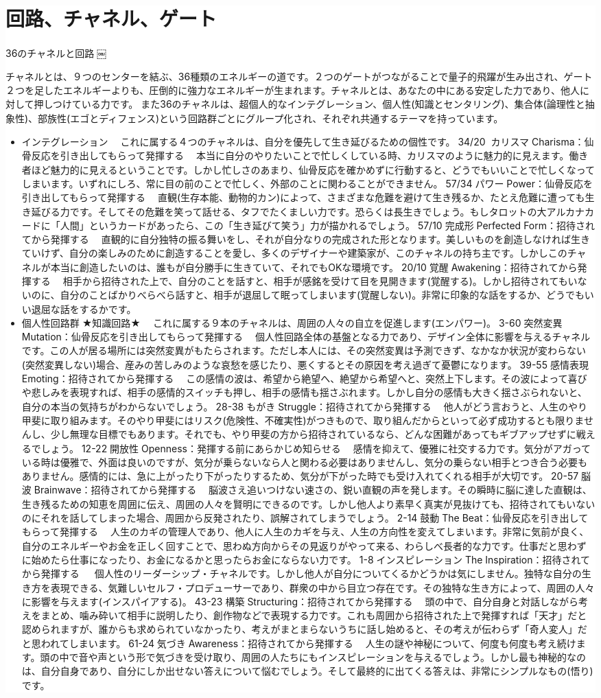 # 回路、チャネル、ゲート
36のチャネルと回路
￼

チャネルとは、９つのセンターを結ぶ、36種類のエネルギーの道です。２つのゲートがつながることで量子的飛躍が生み出され、ゲート２つを足したエネルギーよりも、圧倒的に強力なエネルギーが生まれます。チャネルとは、あなたの中にある安定した力であり、他人に対して押しつけている力です。
また36のチャネルは、超個人的なインテグレーション、個人性(知識とセンタリング)、集合体(論理性と抽象性)、部族性(エゴとディフェンス)という回路群ごとにグループ化され、それぞれ共通するテーマを持っています。
 
- インテグレーション
　これに属する４つのチャネルは、自分を優先して生き延びるための個性です。
34/20  カリスマ Charisma：仙骨反応を引き出してもらって発揮する
　本当に自分のやりたいことで忙しくしている時、カリスマのように魅力的に見えます。働き者ほど魅力的に見えるということです。しかし忙しさのあまり、仙骨反応を確かめずに行動すると、どうでもいいことで忙しくなってしまいます。いずれにしろ、常に目の前のことで忙しく、外部のことに関わることができません。
57/34 パワー Power：仙骨反応を引き出してもらって発揮する
　直観(生存本能、動物的カン)によって、さまざまな危難を避けて生き残るか、たとえ危難に遭っても生き延びる力です。そしてその危難を笑って話せる、タフでたくましい力です。恐らくは長生きでしょう。もしタロットの大アルカナカードに「人間」というカードがあったら、この「生き延びて笑う」力が描かれるでしょう。
57/10 完成形 Perfected Form：招待されてから発揮する
　直観的に自分独特の振る舞いをし、それが自分なりの完成された形となります。美しいものを創造しなければ生きていけず、自分の楽しみのために創造することを愛し、多くのデザイナーや建築家が、このチャネルの持ち主です。しかしこのチャネルが本当に創造したいのは、誰もが自分勝手に生きていて、それでもOKな環境です。
20/10 覚醒 Awakening：招待されてから発揮する
　相手から招待された上で、自分のことを話すと、相手が感銘を受けて目を見開きます(覚醒する)。しかし招待されてもいないのに、自分のことばかりべらべら話すと、相手が退屈して眠ってしまいます(覚醒しない)。非常に印象的な話をするか、どうでもいい退屈な話をするかです。
 
 
- 個人性回路群
★知識回路★
　これに属する９本のチャネルは、周囲の人々の自立を促進します(エンパワー)。
3-60 突然変異 Mutation：仙骨反応を引き出してもらって発揮する
　個人性回路全体の基盤となる力であり、デザイン全体に影響を与えるチャネルです。この人が居る場所には突然変異がもたらされます。ただし本人には、その突然変異は予測できず、なかなか状況が変わらない(突然変異しない)場合、産みの苦しみのような哀愁を感じたり、悪くするとその原因を考え過ぎて憂鬱になります。
39-55 感情表現 Emoting：招待されてから発揮する
　この感情の波は、希望から絶望へ、絶望から希望へと、突然上下します。その波によって喜びや悲しみを表現すれば、相手の感情的スイッチも押し、相手の感情も揺さぶれます。しかし自分の感情も大きく揺さぶられないと、自分の本当の気持ちがわからないでしょう。
28-38 もがき Struggle：招待されてから発揮する
　他人がどう言おうと、人生のやり甲斐に取り組みます。そのやり甲斐にはリスク(危険性、不確実性)がつきもので、取り組んだからといって必ず成功するとも限りませんし、少し無理な目標でもあります。それでも、やり甲斐の方から招待されているなら、どんな困難があってもギブアップせずに戦えるでしょう。
12-22 開放性 Openness：発揮する前にあらかじめ知らせる
　感情を抑えて、優雅に社交する力です。気分がアガっている時は優雅で、外面は良いのですが、気分が乗らないなら人と関わる必要はありませんし、気分の乗らない相手とつき合う必要もありません。感情的には、急に上がったり下がったりするため、気分が下がった時でも受け入れてくれる相手が大切です。
20-57 脳波 Brainwave：招待されてから発揮する
　脳波さえ追いつけない速さの、鋭い直観の声を発します。その瞬時に脳に達した直観は、生き残るための知恵を周囲に伝え、周囲の人々を賢明にできるのです。しかし他人より素早く真実が見抜けても、招待されてもいないのにそれを話してしまった場合、周囲から反発されたり、誤解されてしまうでしょう。
2-14 鼓動 The Beat：仙骨反応を引き出してもらって発揮する
　人生のカギの管理人であり、他人に人生のカギを与え、人生の方向性を変えてしまいます。非常に気前が良く、自分のエネルギーやお金を正しく回すことで、思わぬ方向からその見返りがやって来る、わらしべ長者的な力です。仕事だと思わずに始めたら仕事になったり、お金になるかと思ったらお金にならない力です。
1-8 インスピレーション The Inspiration：招待されてから発揮する
 　個人性のリーダーシップ・チャネルです。しかし他人が自分についてくるかどうかは気にしません。独特な自分の生き方を表現できる、気難しいセルフ・プロデューサーであり、群衆の中から目立つ存在です。その独特な生き方によって、周囲の人々に影響を与えます(インスパイアする)。
43-23 構築 Structuring：招待されてから発揮する
　頭の中で、自分自身と対話しながら考えをまとめ、噛み砕いて相手に説明したり、創作物などで表現する力です。これも周囲から招待された上で発揮すれば「天才」だと認められますが、誰からも求められていなかったり、考えがまとまらないうちに話し始めると、その考えが伝わらず「奇人変人」だと思われてしまいます。
61-24 気づき Awareness：招待されてから発揮する
　人生の謎や神秘について、何度も何度も考え続けます。頭の中で音や声という形で気づきを受け取り、周囲の人たちにもインスピレーションを与えるでしょう。しかし最も神秘的なのは、自分自身であり、自分にしか出せない答えについて悩むでしょう。そして最終的に出てくる答えは、非常にシンプルなもの(悟り)です。
 